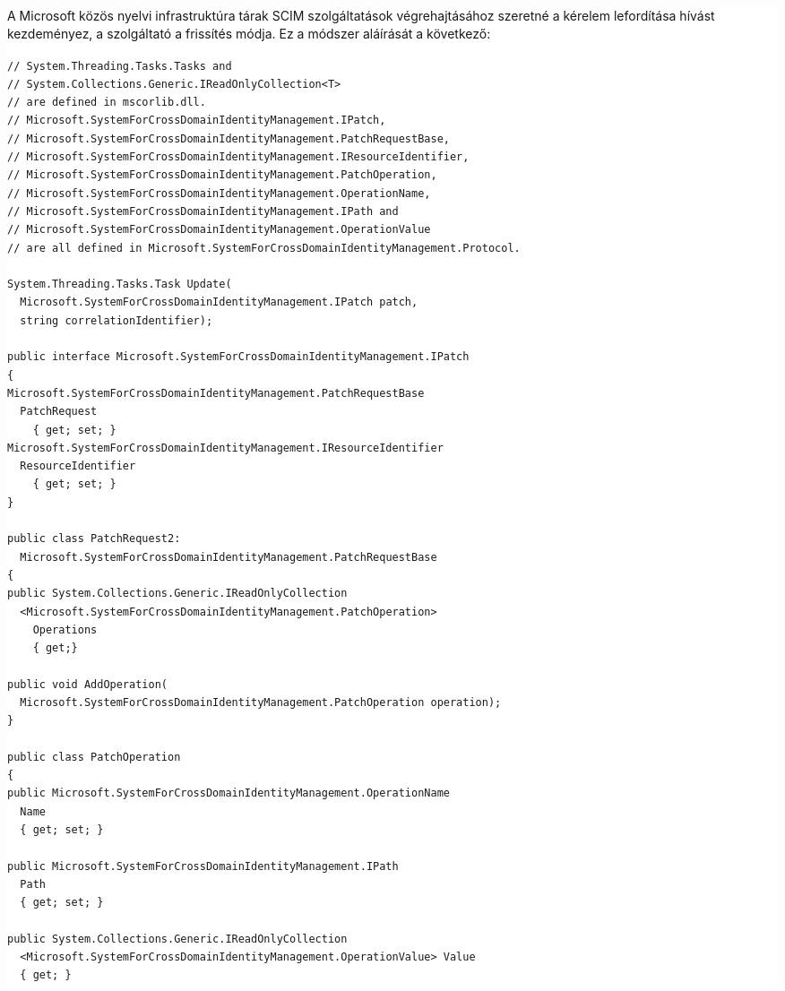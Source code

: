 A Microsoft közös nyelvi infrastruktúra tárak SCIM szolgáltatások végrehajtásához szeretné a kérelem lefordítása hívást kezdeményez, a szolgáltató a frissítés módja.  Ez a módszer aláírását a következő: 

    // System.Threading.Tasks.Tasks and 
    // System.Collections.Generic.IReadOnlyCollection<T>
    // are defined in mscorlib.dll.  
    // Microsoft.SystemForCrossDomainIdentityManagement.IPatch, 
    // Microsoft.SystemForCrossDomainIdentityManagement.PatchRequestBase, 
    // Microsoft.SystemForCrossDomainIdentityManagement.IResourceIdentifier, 
    // Microsoft.SystemForCrossDomainIdentityManagement.PatchOperation, 
    // Microsoft.SystemForCrossDomainIdentityManagement.OperationName, 
    // Microsoft.SystemForCrossDomainIdentityManagement.IPath and 
    // Microsoft.SystemForCrossDomainIdentityManagement.OperationValue 
    // are all defined in Microsoft.SystemForCrossDomainIdentityManagement.Protocol. 

    System.Threading.Tasks.Task Update(
      Microsoft.SystemForCrossDomainIdentityManagement.IPatch patch, 
      string correlationIdentifier);

    public interface Microsoft.SystemForCrossDomainIdentityManagement.IPatch
    {
    Microsoft.SystemForCrossDomainIdentityManagement.PatchRequestBase 
      PatchRequest 
        { get; set; }
    Microsoft.SystemForCrossDomainIdentityManagement.IResourceIdentifier 
      ResourceIdentifier 
        { get; set; }        
    }

    public class PatchRequest2: 
      Microsoft.SystemForCrossDomainIdentityManagement.PatchRequestBase
    {
    public System.Collections.Generic.IReadOnlyCollection
      <Microsoft.SystemForCrossDomainIdentityManagement.PatchOperation> 
        Operations
        { get;}

    public void AddOperation(
      Microsoft.SystemForCrossDomainIdentityManagement.PatchOperation operation);
    }

    public class PatchOperation
    {
    public Microsoft.SystemForCrossDomainIdentityManagement.OperationName 
      Name
      { get; set; }
    
    public Microsoft.SystemForCrossDomainIdentityManagement.IPath 
      Path
      { get; set; }

    public System.Collections.Generic.IReadOnlyCollection
      <Microsoft.SystemForCrossDomainIdentityManagement.OperationValue> Value
      { get; }
